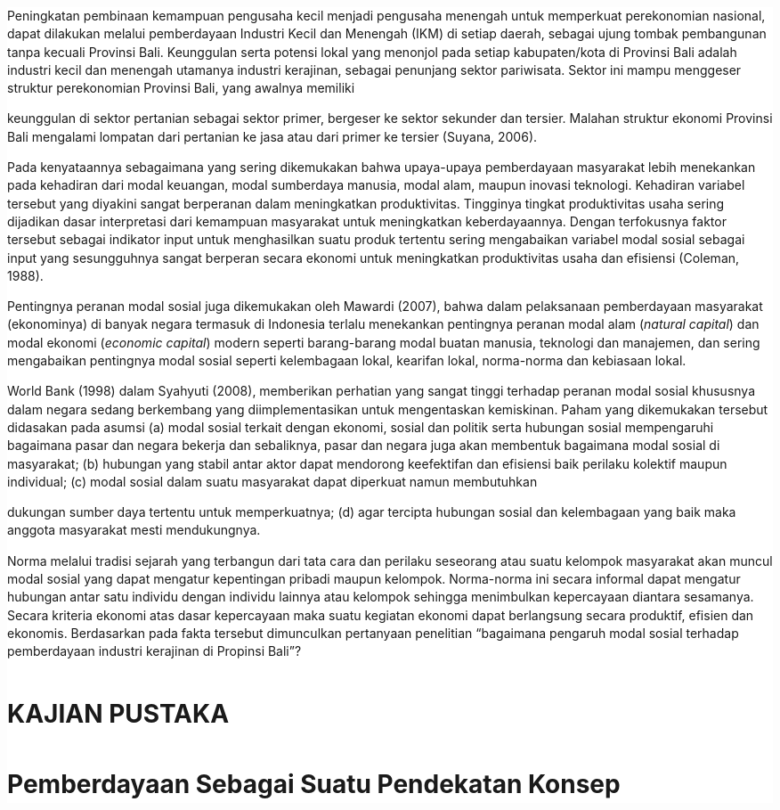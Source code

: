 <p><span class="font1">Peningkatan pembinaan kemampuan pengusaha kecil menjadi pengusaha menengah untuk memperkuat perekonomian nasional, dapat dilakukan melalui pemberdayaan Industri Kecil dan Menengah (IKM) di setiap daerah, sebagai ujung tombak pembangunan tanpa kecuali Provinsi Bali. Keunggulan serta potensi lokal yang menonjol pada setiap kabupaten/kota di Provinsi Bali adalah industri kecil dan menengah utamanya industri kerajinan, sebagai penunjang sektor pariwisata. Sektor ini mampu menggeser struktur perekonomian Provinsi Bali, yang awalnya memiliki</span></p>
<p><span class="font1">keunggulan di sektor pertanian sebagai sektor primer, bergeser ke sektor sekunder dan tersier. Malahan struktur ekonomi Provinsi Bali mengalami lompatan dari pertanian ke jasa atau dari primer ke tersier (Suyana, 2006).</span></p>
<p><span class="font1">Pada kenyataannya sebagaimana yang sering dikemukakan bahwa upaya-upaya pemberdayaan masyarakat lebih menekankan pada kehadiran dari modal keuangan, modal sumberdaya manusia, modal alam, maupun inovasi teknologi. Kehadiran variabel tersebut yang diyakini sangat berperanan dalam meningkatkan produktivitas. Tingginya tingkat produktivitas usaha sering dijadikan dasar interpretasi dari kemampuan masyarakat untuk meningkatkan keberdayaannya. Dengan terfokusnya faktor tersebut sebagai indikator input untuk menghasilkan suatu produk tertentu sering mengabaikan variabel modal sosial sebagai input yang sesungguhnya sangat berperan secara ekonomi untuk meningkatkan produktivitas usaha dan efisiensi (Coleman, 1988).</span></p>
<p><span class="font1">Pentingnya peranan modal sosial juga dikemukakan oleh Mawardi (2007), bahwa dalam pelaksanaan pemberdayaan masyarakat (ekonominya) di banyak negara termasuk di Indonesia terlalu menekankan pentingnya peranan modal alam (</span><span class="font1" style="font-style:italic;">natural capital</span><span class="font1">) dan modal ekonomi (</span><span class="font1" style="font-style:italic;">economic capital</span><span class="font1">) modern seperti barang-barang modal buatan manusia, teknologi dan manajemen, dan sering mengabaikan pentingnya modal sosial seperti kelembagaan lokal, kearifan lokal, norma-norma dan kebiasaan lokal.</span></p>
<p><span class="font1">World Bank (1998) dalam Syahyuti (2008), memberikan perhatian yang sangat tinggi terhadap peranan modal sosial khususnya dalam negara sedang berkembang yang diimplementasikan untuk mengentaskan kemiskinan. Paham yang dikemukakan tersebut didasakan pada asumsi (a) modal sosial terkait dengan ekonomi, sosial dan politik serta hubungan sosial mempengaruhi bagaimana pasar dan negara bekerja dan sebaliknya, pasar dan negara juga akan membentuk bagaimana modal sosial di masyarakat; (b) hubungan yang stabil antar aktor dapat mendorong keefektifan dan efisiensi baik perilaku kolektif maupun individual; (c) modal sosial dalam suatu masyarakat dapat diperkuat namun membutuhkan</span></p>
<p><span class="font1">dukungan sumber daya tertentu untuk memperkuatnya; (d) agar tercipta hubungan sosial dan kelembagaan yang baik maka anggota masyarakat mesti mendukungnya.</span></p>
<p><span class="font1">Norma melalui tradisi sejarah yang terbangun dari tata cara dan perilaku seseorang atau suatu kelompok masyarakat akan muncul modal sosial yang dapat mengatur kepentingan pribadi maupun kelompok. Norma-norma ini secara informal dapat mengatur hubungan antar satu individu dengan individu lainnya atau kelompok sehingga menimbulkan kepercayaan diantara sesamanya. Secara kriteria ekonomi atas dasar kepercayaan maka suatu kegiatan ekonomi dapat berlangsung secara produktif, efisien dan ekonomis. Berdasarkan pada fakta tersebut dimunculkan pertanyaan penelitian “bagaimana pengaruh modal sosial terhadap pemberdayaan industri kerajinan di Propinsi Bali”?</span></p>
<h1><a name="bookmark4"></a><span class="font1" style="font-weight:bold;"><a name="bookmark5"></a>KAJIAN PUSTAKA</span></h1>
<h1><a name="bookmark6"></a><span class="font1" style="font-weight:bold;"><a name="bookmark7"></a>Pemberdayaan Sebagai Suatu Pendekatan Konsep</span></h1>
